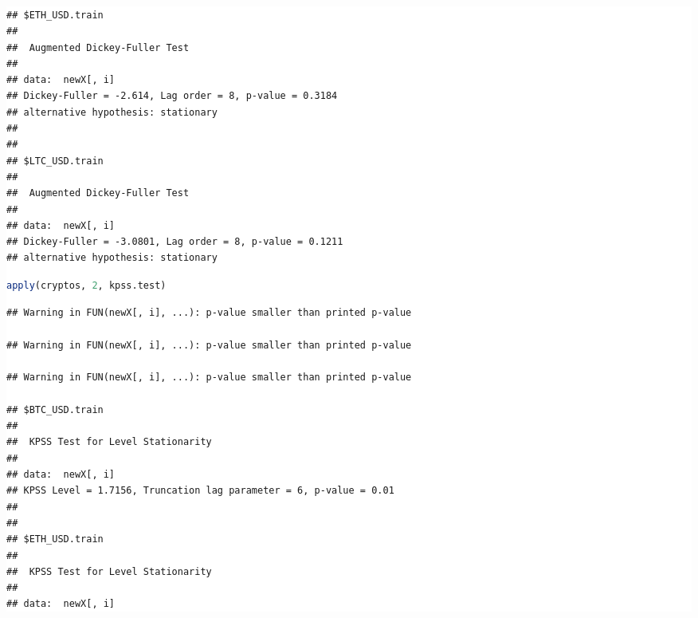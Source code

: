     ## $ETH_USD.train
    ## 
    ##  Augmented Dickey-Fuller Test
    ## 
    ## data:  newX[, i]
    ## Dickey-Fuller = -2.614, Lag order = 8, p-value = 0.3184
    ## alternative hypothesis: stationary
    ## 
    ## 
    ## $LTC_USD.train
    ## 
    ##  Augmented Dickey-Fuller Test
    ## 
    ## data:  newX[, i]
    ## Dickey-Fuller = -3.0801, Lag order = 8, p-value = 0.1211
    ## alternative hypothesis: stationary

``` r
apply(cryptos, 2, kpss.test)
```

    ## Warning in FUN(newX[, i], ...): p-value smaller than printed p-value
    
    ## Warning in FUN(newX[, i], ...): p-value smaller than printed p-value
    
    ## Warning in FUN(newX[, i], ...): p-value smaller than printed p-value

    ## $BTC_USD.train
    ## 
    ##  KPSS Test for Level Stationarity
    ## 
    ## data:  newX[, i]
    ## KPSS Level = 1.7156, Truncation lag parameter = 6, p-value = 0.01
    ## 
    ## 
    ## $ETH_USD.train
    ## 
    ##  KPSS Test for Level Stationarity
    ## 
    ## data:  newX[, i]